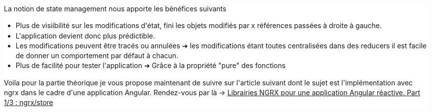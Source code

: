 La notion de state management nous apporte les bénéfices suivants 

 * Plus de visiibilité sur les modifications d'état, fini les objets modifiés par x références passées à droite à gauche.
 * L'application devient donc plus prédictible.
 * Les modifications peuvent être tracés ou annulées ➜ les modifications étant toutes centralisées dans des reducers il est facile de donner un comportement par défaut à chacun.
 * Plus de facilité pour tester l'application ➜ Grâce à la propriété "pure" des fonctions

 Voila pour la partie théorique je vous propose maintenant de suivre sur l'article suivant dont le sujet est l'implémentation avec ngrx dans le cadre d'une application Angular.
Rendez-vous par là -> [Librairies NGRX pour une application Angular réactive. Part 1/3 : ngrx/store](/)